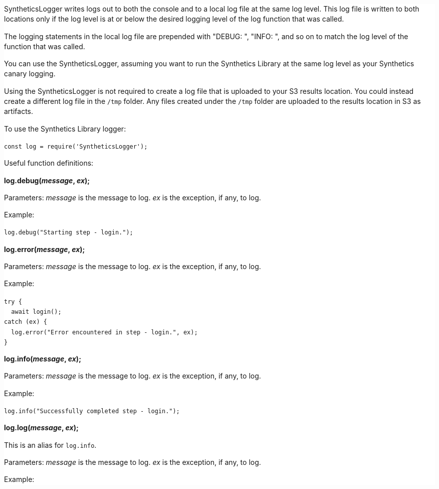 SyntheticsLogger writes logs out to both the console and to a local log file at the same log level\. This log file is written to both locations only if the log level is at or below the desired logging level of the log function that was called\.

The logging statements in the local log file are prepended with "DEBUG: ", "INFO: ", and so on to match the log level of the function that was called\.

You can use the SyntheticsLogger, assuming you want to run the Synthetics Library at the same log level as your Synthetics canary logging\.

Using the SyntheticsLogger is not required to create a log file that is uploaded to your S3 results location\. You could instead create a different log file in the `/tmp` folder\. Any files created under the `/tmp` folder are uploaded to the results location in S3 as artifacts\. 

To use the Synthetics Library logger:

```
const log = require('SyntheticsLogger');
```

Useful function definitions:

**log\.debug\(*message*, *ex*\);**

Parameters: *message* is the message to log\. *ex* is the exception, if any, to log\.

Example:

```
log.debug("Starting step - login.");
```

**log\.error\(*message*, *ex*\);**

Parameters: *message* is the message to log\. *ex* is the exception, if any, to log\.

Example:

```
try {
  await login();
catch (ex) {
  log.error("Error encountered in step - login.", ex);
}
```

**log\.info\(*message*, *ex*\);**

Parameters: *message* is the message to log\. *ex* is the exception, if any, to log\.

Example:

```
log.info("Successfully completed step - login.");
```

**log\.log\(*message*, *ex*\);**

This is an alias for `log.info`\. 

Parameters: *message* is the message to log\. *ex* is the exception, if any, to log\.

Example:
